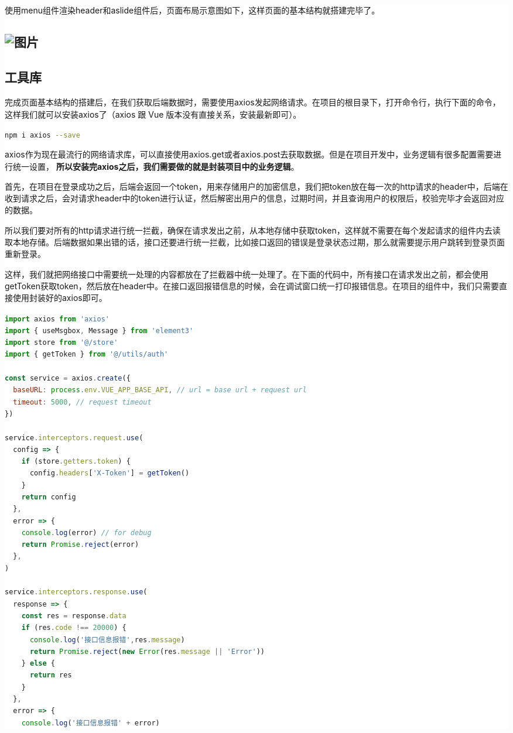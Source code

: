```xml

```

使用menu组件渲染header和aslide组件后，页面布局示意图如下，这样页面的基本结构就搭建完毕了。

## ![图片](https://static001.geekbang.org/resource/image/59/7a/59d3d065f3aec7b769341b10da49407a.png?wh=1816x752)

## 工具库

完成页面基本结构的搭建后，在我们获取后端数据时，需要使用axios发起网络请求。在项目的根目录下，打开命令行，执行下面的命令，这样我们就可以安装axios了（axios 跟 Vue 版本没有直接关系，安装最新即可）。

```bash
npm i axios --save

```

axios作为现在最流行的网络请求库，可以直接使用axios.get或者axios.post去获取数据。但是在项目开发中，业务逻辑有很多配置需要进行统一设置， **所以安装完axios之后，我们需要做的就是封装项目中的业务逻辑**。

首先，在项目在登录成功之后，后端会返回一个token，用来存储用户的加密信息，我们把token放在每一次的http请求的header中，后端在收到请求之后，会对请求header中的token进行认证，然后解密出用户的信息，过期时间，并且查询用户的权限后，校验完毕才会返回对应的数据。

所以我们要对所有的http请求进行统一拦截，确保在请求发出之前，从本地存储中获取token，这样就不需要在每个发起请求的组件内去读取本地存储。后端数据如果出错的话，接口还要进行统一拦截，比如接口返回的错误是登录状态过期，那么就需要提示用户跳转到登录页面重新登录。

这样，我们就把网络接口中需要统一处理的内容都放在了拦截器中统一处理了。在下面的代码中，所有接口在请求发出之前，都会使用getToken获取token，然后放在header中。在接口返回报错信息的时候，会在调试窗口统一打印报错信息。在项目的组件中，我们只需要直接使用封装好的axios即可。

```javascript
import axios from 'axios'
import { useMsgbox, Message } from 'element3'
import store from '@/store'
import { getToken } from '@/utils/auth'

const service = axios.create({
  baseURL: process.env.VUE_APP_BASE_API, // url = base url + request url
  timeout: 5000, // request timeout
})

service.interceptors.request.use(
  config => {
    if (store.getters.token) {
      config.headers['X-Token'] = getToken()
    }
    return config
  },
  error => {
    console.log(error) // for debug
    return Promise.reject(error)
  },
)

service.interceptors.response.use(
  response => {
    const res = response.data
    if (res.code !== 20000) {
      console.log('接口信息报错',res.message)
      return Promise.reject(new Error(res.message || 'Error'))
    } else {
      return res
    }
  },
  error => {
    console.log('接口信息报错' + error)
```